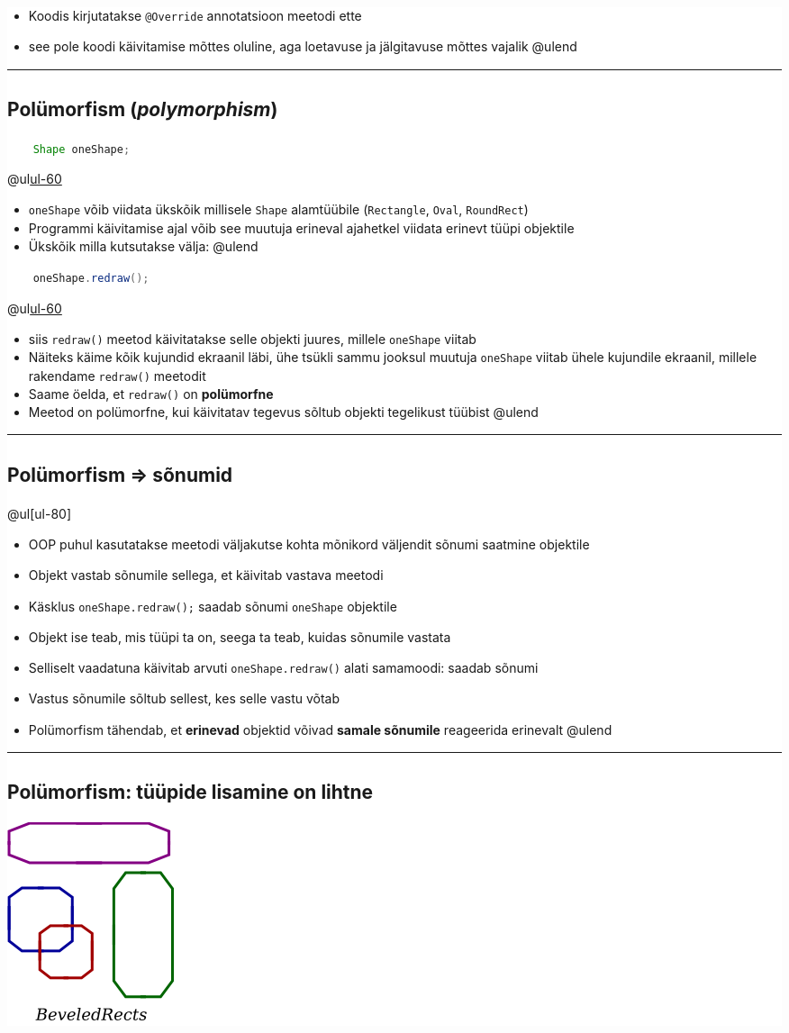 - Koodis kirjutatakse ``@Override`` annotatsioon meetodi ette

 - see pole koodi käivitamise mõttes oluline, aga loetavuse ja jälgitavuse mõttes vajalik
@ulend

---

## Polümorfism (*polymorphism*)

```java
    Shape oneShape;
```

@ul[ul-60](false)
- ``oneShape`` võib viidata ükskõik millisele ``Shape`` alamtüübile (``Rectangle``, ``Oval``, ``RoundRect``)
- Programmi käivitamise ajal võib see muutuja erineval ajahetkel viidata erinevt tüüpi objektile
- Ükskõik milla kutsutakse välja:
@ulend

```java
    oneShape.redraw();
```

@ul[ul-60](false)
- siis ``redraw()`` meetod käivitatakse selle objekti juures, millele ``oneShape`` viitab
- Näiteks käime kõik kujundid ekraanil läbi, ühe tsükli sammu jooksul muutuja ``oneShape`` viitab ühele kujundile ekraanil, millele rakendame ``redraw()`` meetodit
- Saame öelda, et ``redraw()`` on **polümorfne**
- Meetod on polümorfne, kui käivitatav tegevus sõltub objekti tegelikust tüübist
@ulend

---

## Polümorfism => sõnumid

@ul[ul-80]
- OOP puhul kasutatakse meetodi väljakutse kohta mõnikord väljendit sõnumi saatmine objektile
- Objekt vastab sõnumile sellega, et käivitab vastava meetodi
- Käsklus ``oneShape.redraw();`` saadab sõnumi ``oneShape`` objektile
- Objekt ise teab, mis tüüpi ta on, seega ta teab, kuidas sõnumile vastata

- Selliselt vaadatuna käivitab arvuti ``oneShape.redraw()`` alati samamoodi: saadab sõnumi
- Vastus sõnumile sõltub sellest, kes selle vastu võtab
- Polümorfism tähendab, et **erinevad** objektid võivad **samale sõnumile** reageerida erinevalt
@ulend

---

## Polümorfism: tüüpide lisamine on lihtne

![Shapes new](oop-basic/beveled_rect.png)
